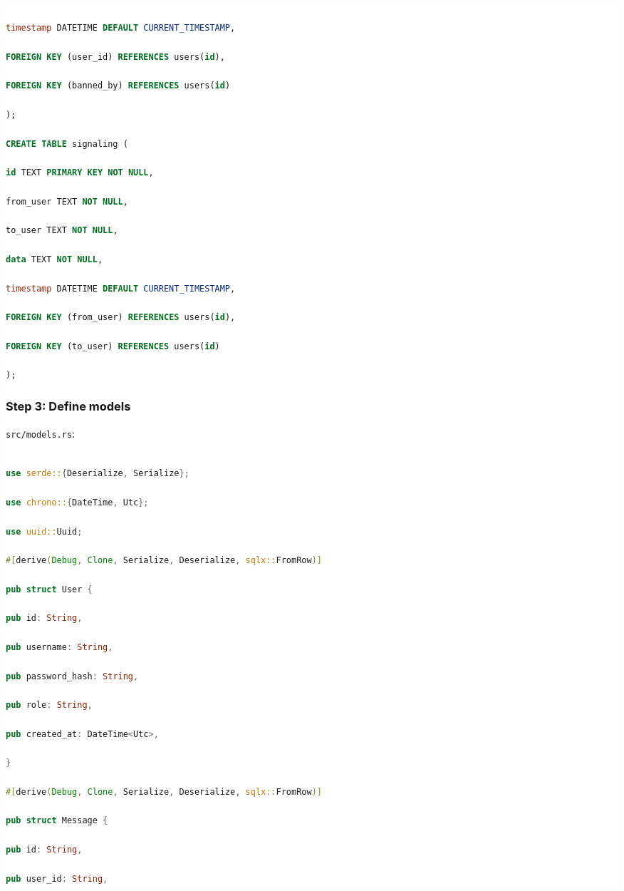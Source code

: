 ```sql

timestamp DATETIME DEFAULT CURRENT_TIMESTAMP,

FOREIGN KEY (user_id) REFERENCES users(id),

FOREIGN KEY (banned_by) REFERENCES users(id)

);

CREATE TABLE signaling (

id TEXT PRIMARY KEY NOT NULL,

from_user TEXT NOT NULL,

to_user TEXT NOT NULL,

data TEXT NOT NULL,

timestamp DATETIME DEFAULT CURRENT_TIMESTAMP,

FOREIGN KEY (from_user) REFERENCES users(id),

FOREIGN KEY (to_user) REFERENCES users(id)

);

```

### Step 3: Define models

`src/models.rs`:

```rust

use serde::{Deserialize, Serialize};

use chrono::{DateTime, Utc};

use uuid::Uuid;

#[derive(Debug, Clone, Serialize, Deserialize, sqlx::FromRow)]

pub struct User {

pub id: String,

pub username: String,

pub password_hash: String,

pub role: String,

pub created_at: DateTime<Utc>,

}

#[derive(Debug, Clone, Serialize, Deserialize, sqlx::FromRow)]

pub struct Message {

pub id: String,

pub user_id: String,
```